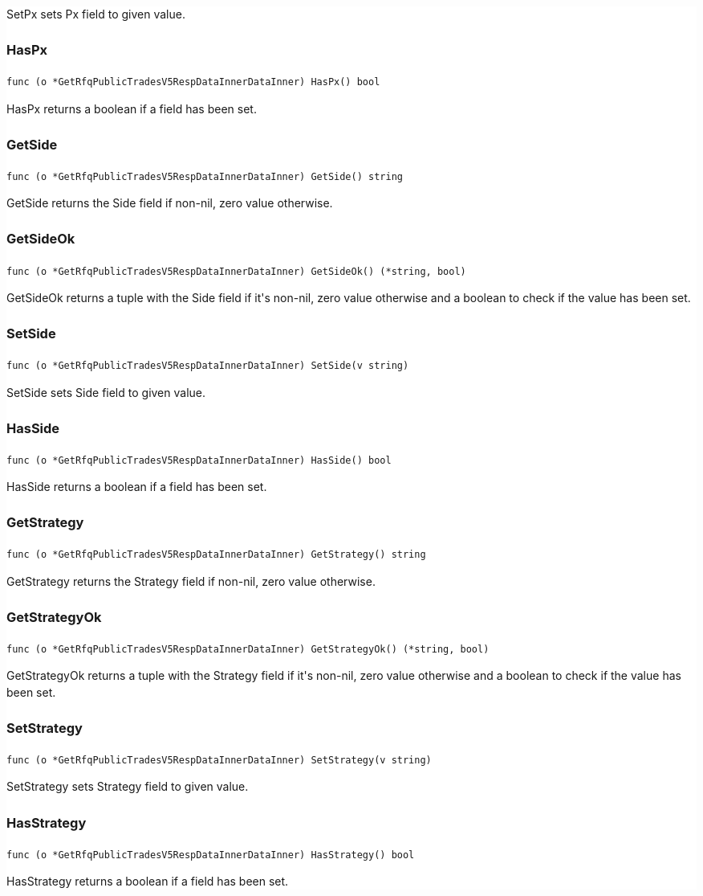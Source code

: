 SetPx sets Px field to given value.

### HasPx

`func (o *GetRfqPublicTradesV5RespDataInnerDataInner) HasPx() bool`

HasPx returns a boolean if a field has been set.

### GetSide

`func (o *GetRfqPublicTradesV5RespDataInnerDataInner) GetSide() string`

GetSide returns the Side field if non-nil, zero value otherwise.

### GetSideOk

`func (o *GetRfqPublicTradesV5RespDataInnerDataInner) GetSideOk() (*string, bool)`

GetSideOk returns a tuple with the Side field if it's non-nil, zero value otherwise
and a boolean to check if the value has been set.

### SetSide

`func (o *GetRfqPublicTradesV5RespDataInnerDataInner) SetSide(v string)`

SetSide sets Side field to given value.

### HasSide

`func (o *GetRfqPublicTradesV5RespDataInnerDataInner) HasSide() bool`

HasSide returns a boolean if a field has been set.

### GetStrategy

`func (o *GetRfqPublicTradesV5RespDataInnerDataInner) GetStrategy() string`

GetStrategy returns the Strategy field if non-nil, zero value otherwise.

### GetStrategyOk

`func (o *GetRfqPublicTradesV5RespDataInnerDataInner) GetStrategyOk() (*string, bool)`

GetStrategyOk returns a tuple with the Strategy field if it's non-nil, zero value otherwise
and a boolean to check if the value has been set.

### SetStrategy

`func (o *GetRfqPublicTradesV5RespDataInnerDataInner) SetStrategy(v string)`

SetStrategy sets Strategy field to given value.

### HasStrategy

`func (o *GetRfqPublicTradesV5RespDataInnerDataInner) HasStrategy() bool`

HasStrategy returns a boolean if a field has been set.
